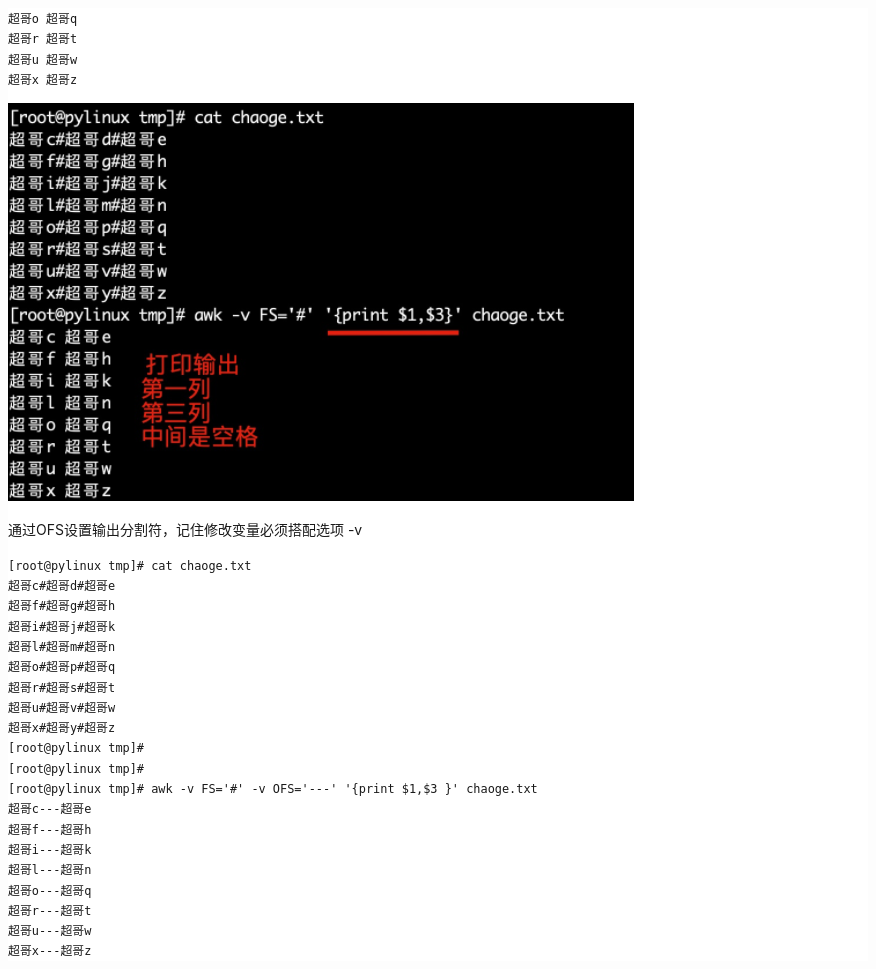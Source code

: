 ```
超哥o 超哥q
超哥r 超哥t
超哥u 超哥w
超哥x 超哥z
```

![image-20220218234204863](awk.assets/image-20220218234204863.png)

通过OFS设置输出分割符，记住修改变量必须搭配选项 -v

```
[root@pylinux tmp]# cat chaoge.txt
超哥c#超哥d#超哥e
超哥f#超哥g#超哥h
超哥i#超哥j#超哥k
超哥l#超哥m#超哥n
超哥o#超哥p#超哥q
超哥r#超哥s#超哥t
超哥u#超哥v#超哥w
超哥x#超哥y#超哥z
[root@pylinux tmp]#
[root@pylinux tmp]#
[root@pylinux tmp]# awk -v FS='#' -v OFS='---' '{print $1,$3 }' chaoge.txt
超哥c---超哥e
超哥f---超哥h
超哥i---超哥k
超哥l---超哥n
超哥o---超哥q
超哥r---超哥t
超哥u---超哥w
超哥x---超哥z
```
